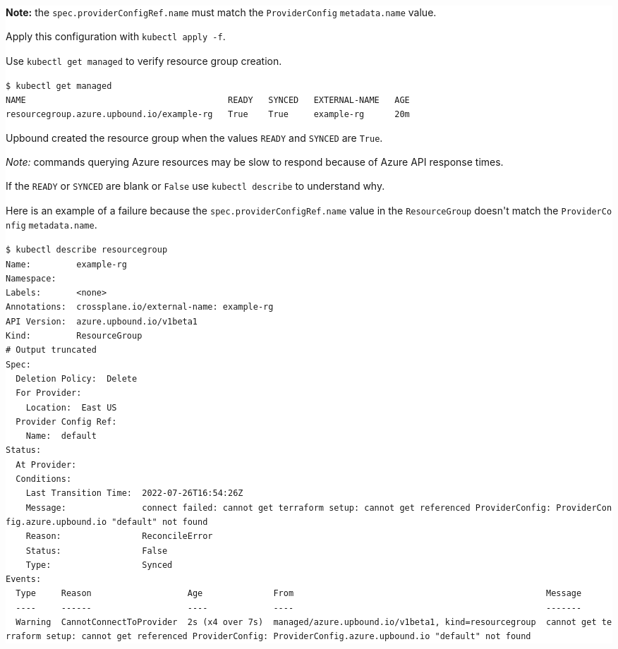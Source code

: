 **Note:** the `spec.providerConfigRef.name` must match the `ProviderConfig` `metadata.name` value.

Apply this configuration with `kubectl apply -f`.

Use `kubectl get managed` to verify resource group creation.

```shell
$ kubectl get managed
NAME                                        READY   SYNCED   EXTERNAL-NAME   AGE
resourcegroup.azure.upbound.io/example-rg   True    True     example-rg      20m
```

Upbound created the resource group when the values `READY` and `SYNCED` are `True`.

_Note:_ commands querying Azure resources may be slow to respond because of Azure API response times.

If the `READY` or `SYNCED` are blank or `False` use `kubectl describe` to understand why.

Here is an example of a failure because the `spec.providerConfigRef.name` value in the `ResourceGroup` doesn't match the `ProviderConfig` `metadata.name`.

```shell
$ kubectl describe resourcegroup
Name:         example-rg
Namespace:
Labels:       <none>
Annotations:  crossplane.io/external-name: example-rg
API Version:  azure.upbound.io/v1beta1
Kind:         ResourceGroup
# Output truncated
Spec:
  Deletion Policy:  Delete
  For Provider:
    Location:  East US
  Provider Config Ref:
    Name:  default
Status:
  At Provider:
  Conditions:
    Last Transition Time:  2022-07-26T16:54:26Z
    Message:               connect failed: cannot get terraform setup: cannot get referenced ProviderConfig: ProviderConfig.azure.upbound.io "default" not found
    Reason:                ReconcileError
    Status:                False
    Type:                  Synced
Events:
  Type     Reason                   Age              From                                                  Message
  ----     ------                   ----             ----                                                  -------
  Warning  CannotConnectToProvider  2s (x4 over 7s)  managed/azure.upbound.io/v1beta1, kind=resourcegroup  cannot get terraform setup: cannot get referenced ProviderConfig: ProviderConfig.azure.upbound.io "default" not found
```
